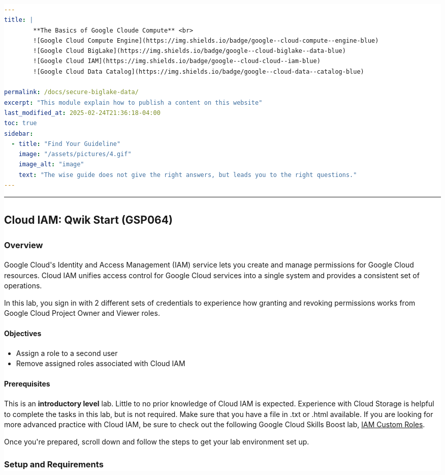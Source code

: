 ```yaml
---
title: | 
        **The Basics of Google Cloude Compute** <br>
        ![Google Cloud Compute Engine](https://img.shields.io/badge/google--cloud-compute--engine-blue)
        ![Google Cloud BigLake](https://img.shields.io/badge/google--cloud-biglake--data-blue)
        ![Google Cloud IAM](https://img.shields.io/badge/google--cloud-cloud--iam-blue)
        ![Google Cloud Data Catalog](https://img.shields.io/badge/google--cloud-data--catalog-blue)

permalink: /docs/secure-biglake-data/
excerpt: "This module explain how to publish a content on this website"
last_modified_at: 2025-02-24T21:36:18-04:00
toc: true
sidebar:
  - title: "Find Your Guideline"
    image: "/assets/pictures/4.gif"
    image_alt: "image"
    text: "The wise guide does not give the right answers, but leads you to the right questions."
---
```




----

## **Cloud IAM: Qwik Start (GSP064)**

### Overview

Google Cloud's Identity and Access Management (IAM) service lets you create and manage permissions for Google Cloud resources. Cloud IAM unifies access control for Google Cloud services into a single system and provides a consistent set of operations.

In this lab, you sign in with 2 different sets of credentials to experience how granting and revoking permissions works from Google Cloud Project Owner and Viewer roles.

#### Objectives

- Assign a role to a second user
- Remove assigned roles associated with Cloud IAM

#### Prerequisites

This is an **introductory level** lab. Little to no prior knowledge of Cloud IAM is expected. Experience with Cloud Storage is helpful to complete the tasks in this lab, but is not required. Make sure that you have a file in .txt or .html available. If you are looking for more advanced practice with Cloud IAM, be sure to check out the following Google Cloud Skills Boost lab, [IAM Custom Roles](https://www.cloudskillsboost.google/catalog_lab/955).

Once you're prepared, scroll down and follow the steps to get your lab environment set up.

### Setup and Requirements
